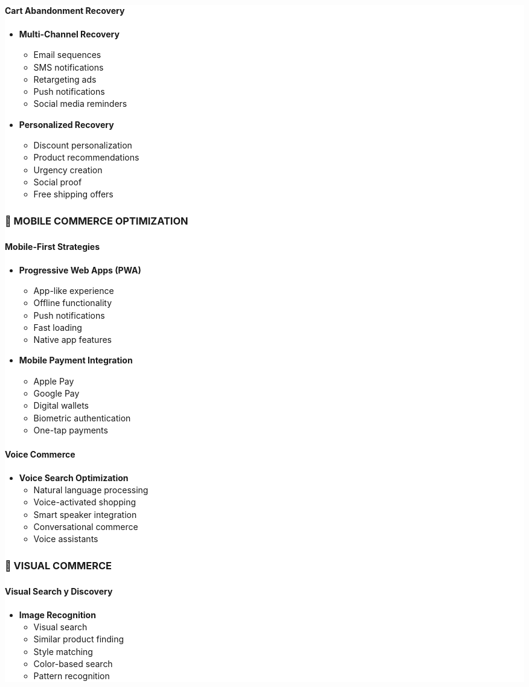 
#### **Cart Abandonment Recovery**
- **Multi-Channel Recovery**
  - Email sequences
  - SMS notifications
  - Retargeting ads
  - Push notifications
  - Social media reminders

- **Personalized Recovery**
  - Discount personalization
  - Product recommendations
  - Urgency creation
  - Social proof
  - Free shipping offers


### 📱 MOBILE COMMERCE OPTIMIZATION


#### **Mobile-First Strategies**
- **Progressive Web Apps (PWA)**
  - App-like experience
  - Offline functionality
  - Push notifications
  - Fast loading
  - Native app features

- **Mobile Payment Integration**
  - Apple Pay
  - Google Pay
  - Digital wallets
  - Biometric authentication
  - One-tap payments


#### **Voice Commerce**
- **Voice Search Optimization**
  - Natural language processing
  - Voice-activated shopping
  - Smart speaker integration
  - Conversational commerce
  - Voice assistants


### 🎨 VISUAL COMMERCE


#### **Visual Search y Discovery**
- **Image Recognition**
  - Visual search
  - Similar product finding
  - Style matching
  - Color-based search
  - Pattern recognition
